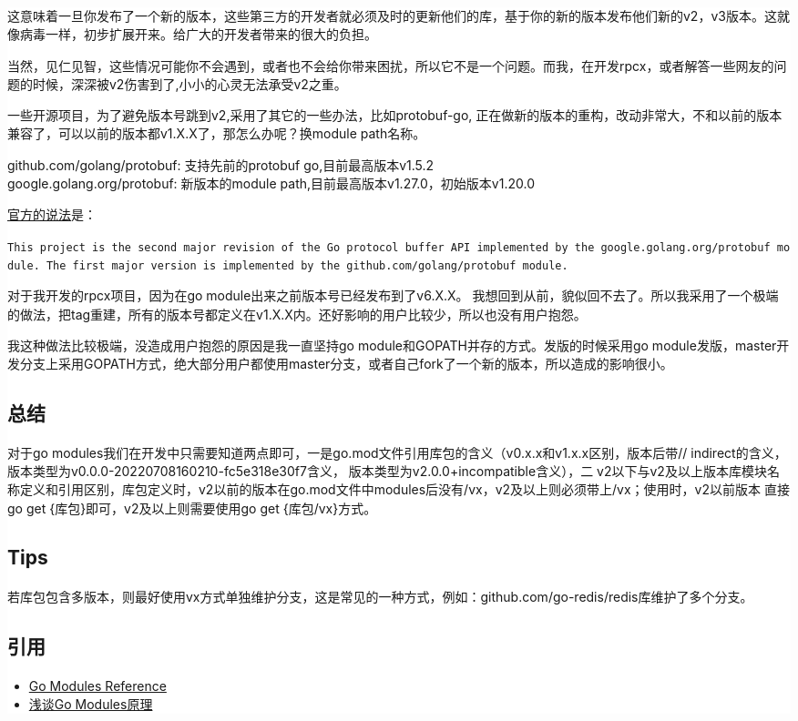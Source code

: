 这意味着一旦你发布了一个新的版本，这些第三方的开发者就必须及时的更新他们的库，基于你的新的版本发布他们新的v2，v3版本。这就像病毒一样，初步扩展开来。给广大的开发者带来的很大的负担。

当然，见仁见智，这些情况可能你不会遇到，或者也不会给你带来困扰，所以它不是一个问题。而我，在开发rpcx，或者解答一些网友的问题的时候，深深被v2伤害到了,小小的心灵无法承受v2之重。

一些开源项目，为了避免版本号跳到v2,采用了其它的一些办法，比如protobuf-go, 正在做新的版本的重构，改动非常大，不和以前的版本兼容了，可以以前的版本都v1.X.X了，那怎么办呢？换module path名称。

github.com/golang/protobuf: 支持先前的protobuf go,目前最高版本v1.5.2   
google.golang.org/protobuf: 新版本的module path,目前最高版本v1.27.0，初始版本v1.20.0   

[官方的说法](https://github.com/protocolbuffers/protobuf-go)是：
```
This project is the second major revision of the Go protocol buffer API implemented by the google.golang.org/protobuf module. The first major version is implemented by the github.com/golang/protobuf module.
```

对于我开发的rpcx项目，因为在go module出来之前版本号已经发布到了v6.X.X。 我想回到从前，貌似回不去了。所以我采用了一个极端的做法，把tag重建，所有的版本号都定义在v1.X.X内。还好影响的用户比较少，所以也没有用户抱怨。

我这种做法比较极端，没造成用户抱怨的原因是我一直坚持go module和GOPATH并存的方式。发版的时候采用go module发版，master开发分支上采用GOPATH方式，绝大部分用户都使用master分支，或者自己fork了一个新的版本，所以造成的影响很小。

## 总结
对于go modules我们在开发中只需要知道两点即可，一是go.mod文件引用库包的含义（v0.x.x和v1.x.x区别，版本后带// indirect的含义，版本类型为v0.0.0-20220708160210-fc5e318e30f7含义， 版本类型为v2.0.0+incompatible含义），二 v2以下与v2及以上版本库模块名称定义和引用区别，库包定义时，v2以前的版本在go.mod文件中modules后没有/vx，v2及以上则必须带上/vx；使用时，v2以前版本 直接go get {库包}即可，v2及以上则需要使用go get {库包/vx}方式。

## Tips
若库包包含多版本，则最好使用vx方式单独维护分支，这是常见的一种方式，例如：github.com/go-redis/redis库维护了多个分支。

## 引用

* [Go Modules Reference](https://go.dev/ref/mod)
* [浅谈Go Modules原理](https://duyanghao.github.io/golang-module/)